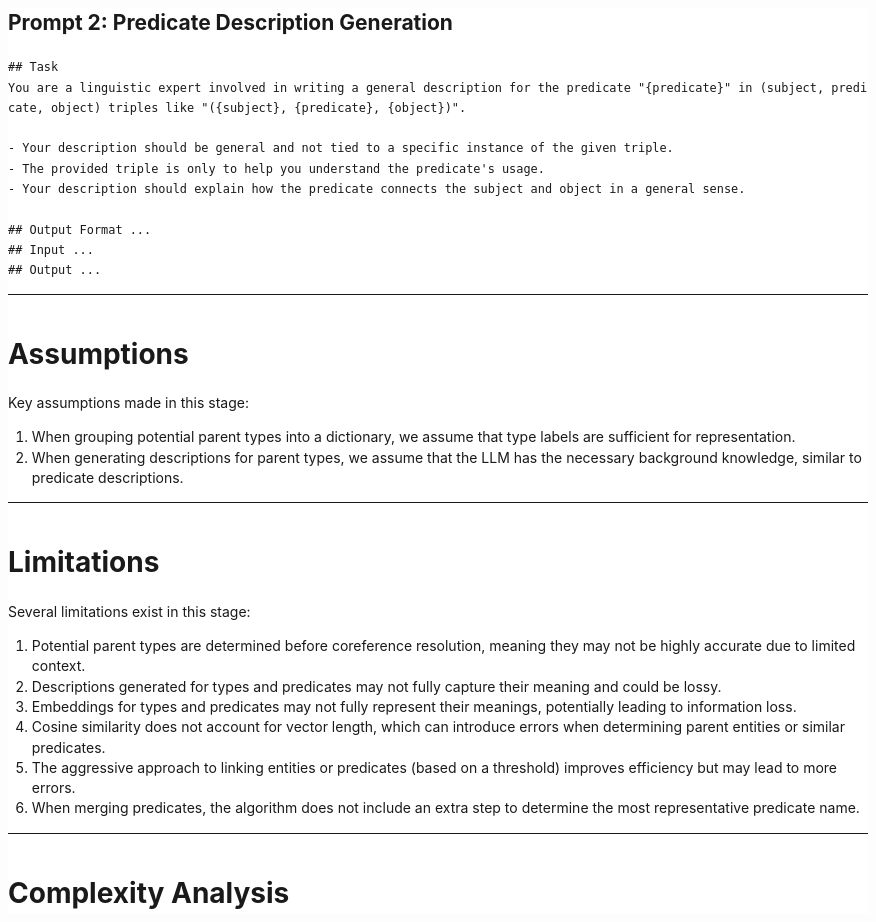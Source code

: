 ## Prompt 2: Predicate Description Generation

```plaintext
## Task
You are a linguistic expert involved in writing a general description for the predicate "{predicate}" in (subject, predicate, object) triples like "({subject}, {predicate}, {object})".

- Your description should be general and not tied to a specific instance of the given triple.
- The provided triple is only to help you understand the predicate's usage.
- Your description should explain how the predicate connects the subject and object in a general sense.

## Output Format ...
## Input ...
## Output ...
```

---

# Assumptions

Key assumptions made in this stage:

1. When grouping potential parent types into a dictionary, we assume that type labels are sufficient for representation.
2. When generating descriptions for parent types, we assume that the LLM has the necessary background knowledge, similar to predicate descriptions.

---

# Limitations

Several limitations exist in this stage:

1. Potential parent types are determined before coreference resolution, meaning they may not be highly accurate due to limited context.
2. Descriptions generated for types and predicates may not fully capture their meaning and could be lossy.
3. Embeddings for types and predicates may not fully represent their meanings, potentially leading to information loss.
4. Cosine similarity does not account for vector length, which can introduce errors when determining parent entities or similar predicates.
5. The aggressive approach to linking entities or predicates (based on a threshold) improves efficiency but may lead to more errors.
6. When merging predicates, the algorithm does not include an extra step to determine the most representative predicate name.

---

# Complexity Analysis
